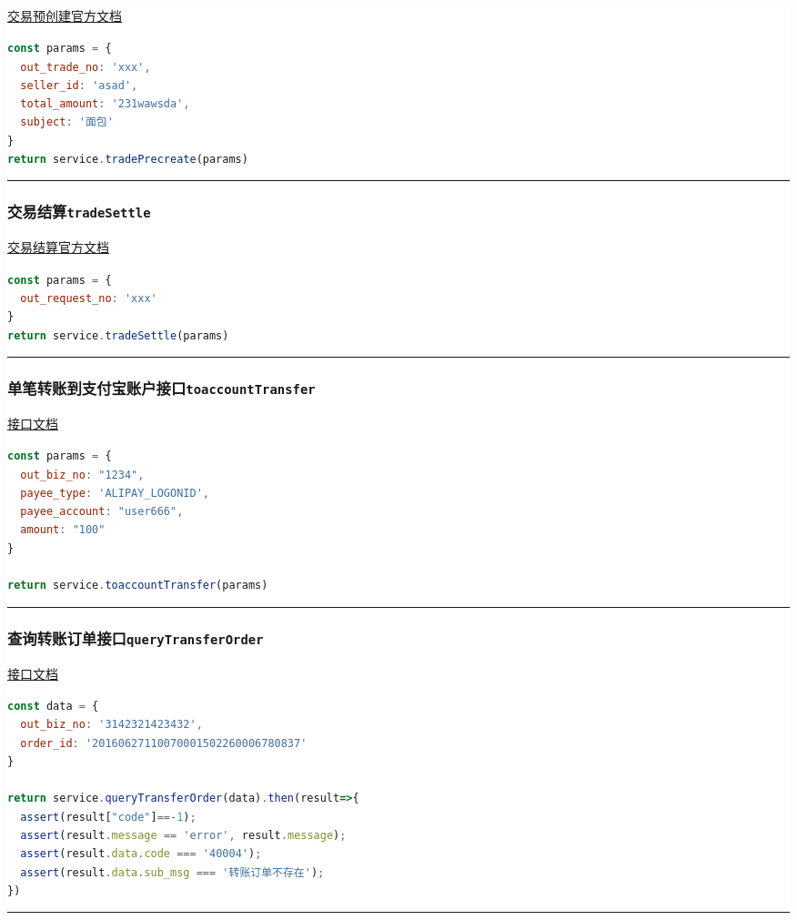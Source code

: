 [交易预创建官方文档](https://docs.open.alipay.com/api_1/alipay.trade.create/)

```javascript
const params = {
  out_trade_no: 'xxx',
  seller_id: 'asad',
  total_amount: '231wawsda',
  subject: '面包'
}
return service.tradePrecreate(params)

```

---

### 交易结算`tradeSettle`

[交易结算官方文档](https://docs.open.alipay.com/api_1/alipay.trade.order.settle/)

```javascript
const params = {
  out_request_no: 'xxx'
}
return service.tradeSettle(params)
```

---

### 单笔转账到支付宝账户接口`toaccountTransfer`

[接口文档](https://docs.open.alipay.com/api_28/alipay.fund.trans.toaccount.transfer/)

```javascript
const params = {
  out_biz_no: "1234",
  payee_type: 'ALIPAY_LOGONID',
  payee_account: "user666",
  amount: "100"
}

return service.toaccountTransfer(params)

```

---


### 查询转账订单接口`queryTransferOrder`

[接口文档](https://docs.open.alipay.com/api_28/alipay.fund.trans.order.query/)

```javascript
const data = {
  out_biz_no: '3142321423432',
  order_id: '20160627110070001502260006780837'
}

return service.queryTransferOrder(data).then(result=>{
  assert(result["code"]==-1);
  assert(result.message == 'error', result.message);
  assert(result.data.code === '40004');
  assert(result.data.sub_msg === '转账订单不存在');
})

```

---